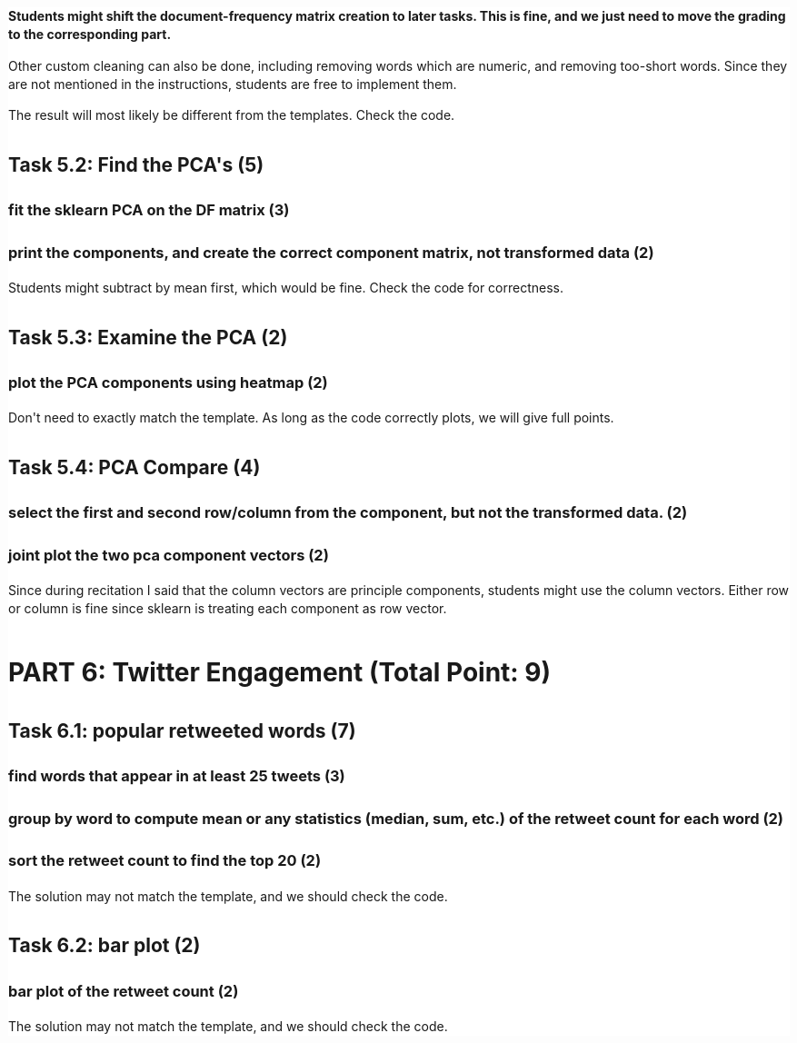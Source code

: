 **Students might shift the document-frequency matrix creation to later tasks. This is fine, and we just need to move the grading to the corresponding part.**

Other custom cleaning can also be done, including removing words which are numeric, and removing too-short words. Since they are not mentioned in the instructions, students are free to implement them.

The result will most likely be different from the templates. Check the code.

## Task 5.2: Find the PCA's (5)
### fit the sklearn PCA on the DF matrix (3)
### print the components, and create the correct component matrix, not transformed data (2)
Students might subtract by mean first, which would be fine.
Check the code for correctness.

## Task 5.3: Examine the PCA (2)
### plot the PCA components using heatmap (2)
Don't need to exactly match the template. As long as the code correctly plots, we will give full points.

## Task 5.4: PCA Compare (4)
### select the first and second row/column from the component, but not the transformed data. (2)
### joint plot the two pca component vectors (2)
Since during recitation I said that the column vectors are principle components, students might use the column vectors.
Either row or column is fine since sklearn is treating each component as row vector.

# PART 6: Twitter Engagement (Total Point: 9)
## Task 6.1: popular retweeted words (7)
### find words that appear in at least 25 tweets (3)
### group by word to compute mean or any statistics (median, sum, etc.) of the retweet count for each word (2)
### sort the retweet count to find the top 20 (2)
The solution may not match the template, and we should check the code.

## Task 6.2: bar plot (2)
### bar plot of the retweet count (2)
The solution may not match the template, and we should check the code.
